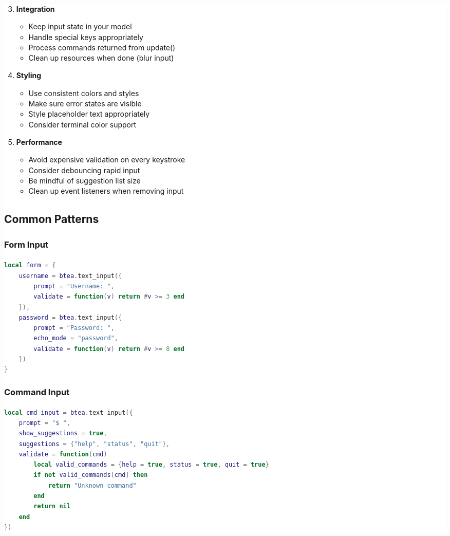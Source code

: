3. **Integration**
    - Keep input state in your model
    - Handle special keys appropriately
    - Process commands returned from update()
    - Clean up resources when done (blur input)

4. **Styling**
    - Use consistent colors and styles
    - Make sure error states are visible
    - Style placeholder text appropriately
    - Consider terminal color support

5. **Performance**
    - Avoid expensive validation on every keystroke
    - Consider debouncing rapid input
    - Be mindful of suggestion list size
    - Clean up event listeners when removing input

## Common Patterns

### Form Input

```lua
local form = {
    username = btea.text_input({
        prompt = "Username: ",
        validate = function(v) return #v >= 3 end
    }),
    password = btea.text_input({
        prompt = "Password: ",
        echo_mode = "password",
        validate = function(v) return #v >= 8 end
    })
}
```

### Command Input

```lua
local cmd_input = btea.text_input({
    prompt = "$ ",
    show_suggestions = true,
    suggestions = {"help", "status", "quit"},
    validate = function(cmd)
        local valid_commands = {help = true, status = true, quit = true}
        if not valid_commands[cmd] then
            return "Unknown command"
        end
        return nil
    end
})
```
